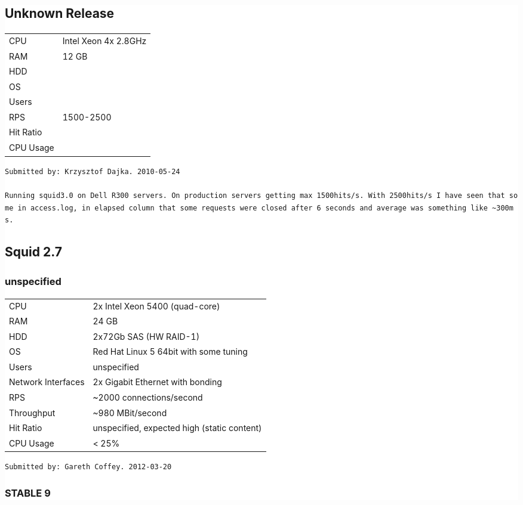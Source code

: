 ## Unknown Release

|           |                      |
| --------- | -------------------- |
| CPU       | Intel Xeon 4x 2.8GHz |
| RAM       | 12 GB                |
| HDD       |                      |
| OS        |                      |
| Users     |                      |
| RPS       | 1500-2500            |
| Hit Ratio |                      |
| CPU Usage |                      |

    Submitted by: Krzysztof Dajka. 2010-05-24
    
    Running squid3.0 on Dell R300 servers. On production servers getting max 1500hits/s. With 2500hits/s I have seen that some in access.log, in elapsed column that some requests were closed after 6 seconds and average was something like ~300ms.

## Squid 2.7

### unspecified

|                    |                                             |
| ------------------ | ------------------------------------------- |
| CPU                | 2x Intel Xeon 5400 (quad-core)              |
| RAM                | 24 GB                                       |
| HDD                | 2x72Gb SAS (HW RAID-1)                      |
| OS                 | Red Hat Linux 5 64bit with some tuning      |
| Users              | unspecified                                 |
| Network Interfaces | 2x Gigabit Ethernet with bonding            |
| RPS                | \~2000 connections/second                   |
| Throughput         | \~980 MBit/second                           |
| Hit Ratio          | unspecified, expected high (static content) |
| CPU Usage          | \< 25%                                      |

    Submitted by: Gareth Coffey. 2012-03-20

### STABLE 9
